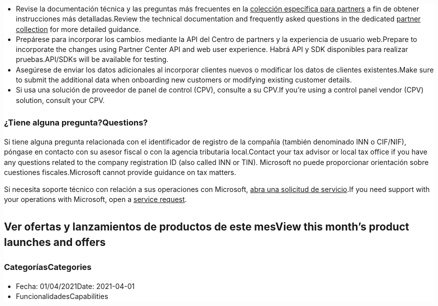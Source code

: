 - <span data-ttu-id="f00c8-385">Revise la documentación técnica y las preguntas más frecuentes en la [colección específica para partners](https://partner.microsoft.com/resources/collection/additionalfields-csp-customers-selected-geos#/) a fin de obtener instrucciones más detalladas.</span><span class="sxs-lookup"><span data-stu-id="f00c8-385">Review the technical documentation and frequently asked questions in the dedicated [partner collection](https://partner.microsoft.com/resources/collection/additionalfields-csp-customers-selected-geos#/) for more detailed guidance.</span></span>
- <span data-ttu-id="f00c8-386">Prepárese para incorporar los cambios mediante la API del Centro de partners y la experiencia de usuario web.</span><span class="sxs-lookup"><span data-stu-id="f00c8-386">Prepare to incorporate the changes using Partner Center API and web user experience.</span></span> <span data-ttu-id="f00c8-387">Habrá API y SDK disponibles para realizar pruebas.</span><span class="sxs-lookup"><span data-stu-id="f00c8-387">API/SDKs will be available for testing.</span></span>
- <span data-ttu-id="f00c8-388">Asegúrese de enviar los datos adicionales al incorporar clientes nuevos o modificar los datos de clientes existentes.</span><span class="sxs-lookup"><span data-stu-id="f00c8-388">Make sure to submit the additional data when onboarding new customers or modifying existing customer details.</span></span>
- <span data-ttu-id="f00c8-389">Si usa una solución de proveedor de panel de control (CPV), consulte a su CPV.</span><span class="sxs-lookup"><span data-stu-id="f00c8-389">If you’re using a control panel vendor (CPV) solution, consult your CPV.</span></span>

### <a name="questions"></a><span data-ttu-id="f00c8-390">¿Tiene alguna pregunta?</span><span class="sxs-lookup"><span data-stu-id="f00c8-390">Questions?</span></span>

<span data-ttu-id="f00c8-391">Si tiene alguna pregunta relacionada con el identificador de registro de la compañía (también denominado INN o CIF/NIF), póngase en contacto con su asesor fiscal o con la agencia tributaria local.</span><span class="sxs-lookup"><span data-stu-id="f00c8-391">Contact your tax advisor or local tax office if you have any questions related to the company registration ID (also called INN or TIN).</span></span> <span data-ttu-id="f00c8-392">Microsoft no puede proporcionar orientación sobre cuestiones fiscales.</span><span class="sxs-lookup"><span data-stu-id="f00c8-392">Microsoft cannot provide guidance on tax matters.</span></span>

<span data-ttu-id="f00c8-393">Si necesita soporte técnico con relación a sus operaciones con Microsoft, [abra una solicitud de servicio](https://partner.microsoft.com/dashboard/support/servicerequests/create?stage=2&topicid=aa679372-d996-73df-e244-cb28bbbf28e8).</span><span class="sxs-lookup"><span data-stu-id="f00c8-393">If you need support with your operations with Microsoft, open a [service request](https://partner.microsoft.com/dashboard/support/servicerequests/create?stage=2&topicid=aa679372-d996-73df-e244-cb28bbbf28e8).</span></span>

## <a name="view-this-months-product-launches-and-offers"></a><a name="1"></a><span data-ttu-id="f00c8-394">Ver ofertas y lanzamientos de productos de este mes</span><span class="sxs-lookup"><span data-stu-id="f00c8-394">View this month’s product launches and offers</span></span>

### <a name="categories"></a><span data-ttu-id="f00c8-395">Categorías</span><span class="sxs-lookup"><span data-stu-id="f00c8-395">Categories</span></span>

- <span data-ttu-id="f00c8-396">Fecha: 01/04/2021</span><span class="sxs-lookup"><span data-stu-id="f00c8-396">Date: 2021-04-01</span></span>
- <span data-ttu-id="f00c8-397">Funcionalidades</span><span class="sxs-lookup"><span data-stu-id="f00c8-397">Capabilities</span></span>
 
